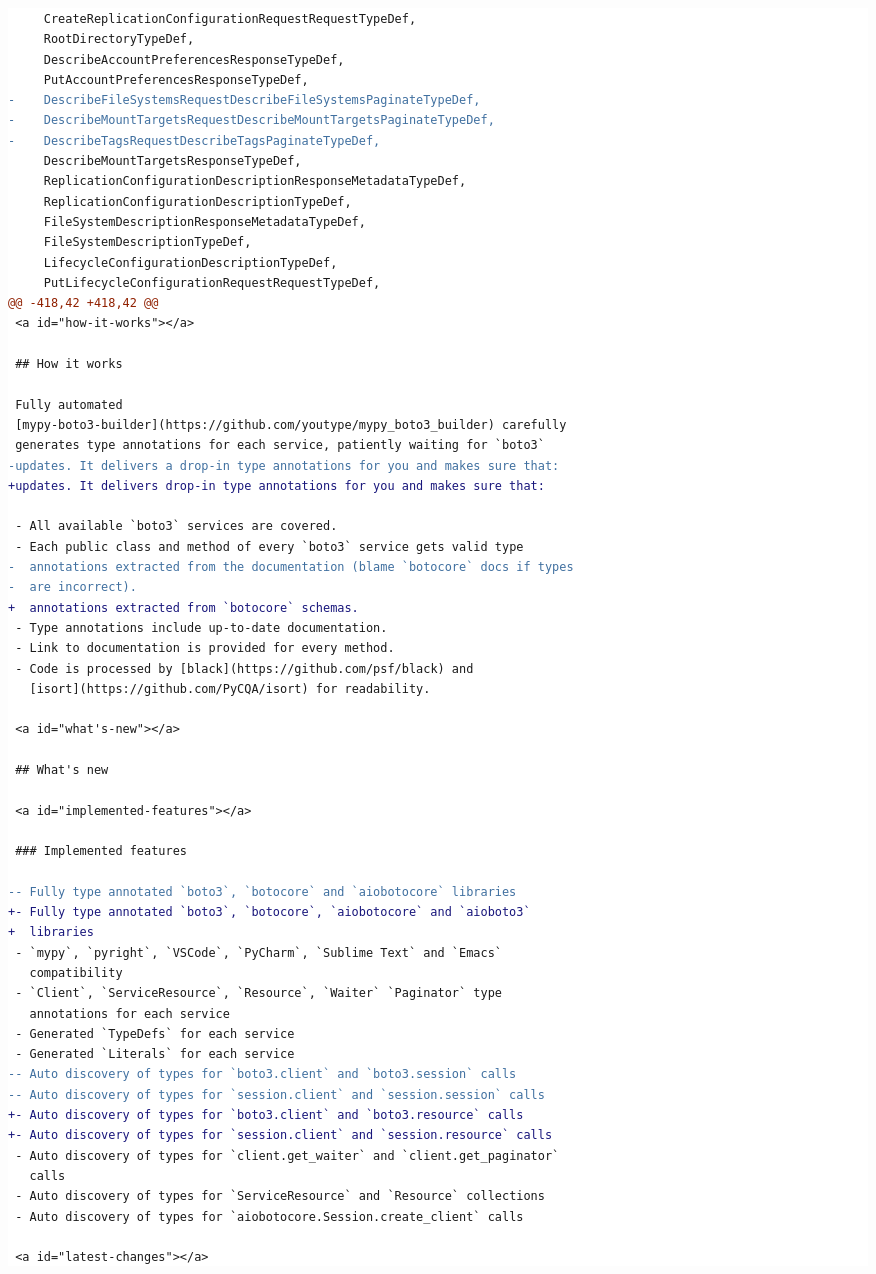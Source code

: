 ```diff
     CreateReplicationConfigurationRequestRequestTypeDef,
     RootDirectoryTypeDef,
     DescribeAccountPreferencesResponseTypeDef,
     PutAccountPreferencesResponseTypeDef,
-    DescribeFileSystemsRequestDescribeFileSystemsPaginateTypeDef,
-    DescribeMountTargetsRequestDescribeMountTargetsPaginateTypeDef,
-    DescribeTagsRequestDescribeTagsPaginateTypeDef,
     DescribeMountTargetsResponseTypeDef,
     ReplicationConfigurationDescriptionResponseMetadataTypeDef,
     ReplicationConfigurationDescriptionTypeDef,
     FileSystemDescriptionResponseMetadataTypeDef,
     FileSystemDescriptionTypeDef,
     LifecycleConfigurationDescriptionTypeDef,
     PutLifecycleConfigurationRequestRequestTypeDef,
@@ -418,42 +418,42 @@
 <a id="how-it-works"></a>
 
 ## How it works
 
 Fully automated
 [mypy-boto3-builder](https://github.com/youtype/mypy_boto3_builder) carefully
 generates type annotations for each service, patiently waiting for `boto3`
-updates. It delivers a drop-in type annotations for you and makes sure that:
+updates. It delivers drop-in type annotations for you and makes sure that:
 
 - All available `boto3` services are covered.
 - Each public class and method of every `boto3` service gets valid type
-  annotations extracted from the documentation (blame `botocore` docs if types
-  are incorrect).
+  annotations extracted from `botocore` schemas.
 - Type annotations include up-to-date documentation.
 - Link to documentation is provided for every method.
 - Code is processed by [black](https://github.com/psf/black) and
   [isort](https://github.com/PyCQA/isort) for readability.
 
 <a id="what's-new"></a>
 
 ## What's new
 
 <a id="implemented-features"></a>
 
 ### Implemented features
 
-- Fully type annotated `boto3`, `botocore` and `aiobotocore` libraries
+- Fully type annotated `boto3`, `botocore`, `aiobotocore` and `aioboto3`
+  libraries
 - `mypy`, `pyright`, `VSCode`, `PyCharm`, `Sublime Text` and `Emacs`
   compatibility
 - `Client`, `ServiceResource`, `Resource`, `Waiter` `Paginator` type
   annotations for each service
 - Generated `TypeDefs` for each service
 - Generated `Literals` for each service
-- Auto discovery of types for `boto3.client` and `boto3.session` calls
-- Auto discovery of types for `session.client` and `session.session` calls
+- Auto discovery of types for `boto3.client` and `boto3.resource` calls
+- Auto discovery of types for `session.client` and `session.resource` calls
 - Auto discovery of types for `client.get_waiter` and `client.get_paginator`
   calls
 - Auto discovery of types for `ServiceResource` and `Resource` collections
 - Auto discovery of types for `aiobotocore.Session.create_client` calls
 
 <a id="latest-changes"></a>
```